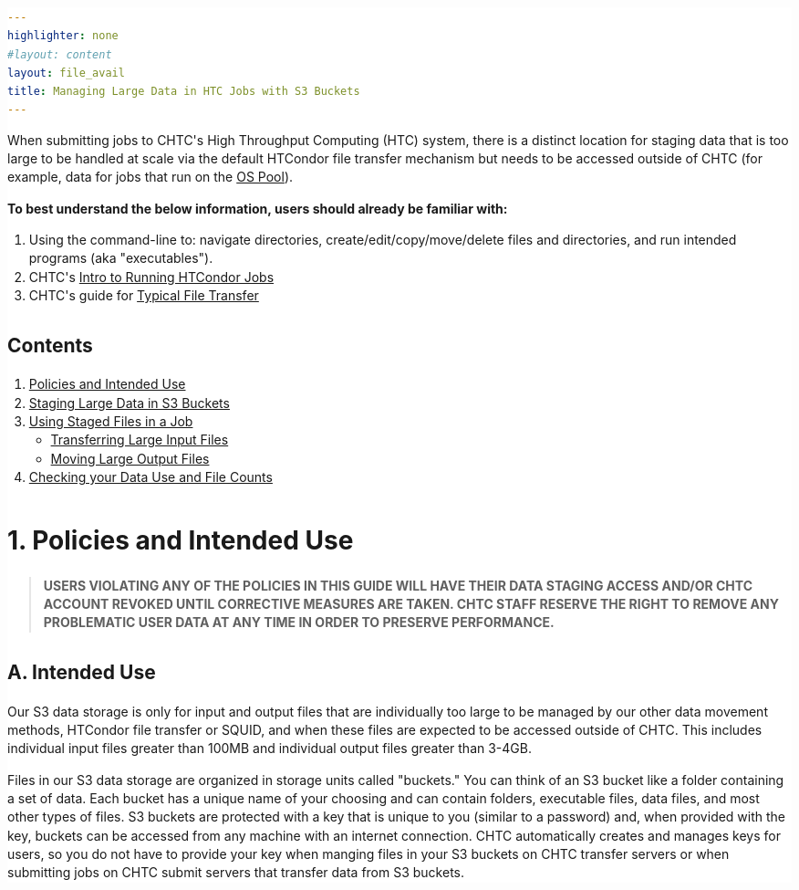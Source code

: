 ```yaml
---
highlighter: none
#layout: content
layout: file_avail
title: Managing Large Data in HTC Jobs with S3 Buckets
---
```


When submitting jobs to CHTC's High Throughput Computing (HTC) system,
there is a distinct location for staging data that is too large to be
handled at scale via the default HTCondor file transfer mechanism
but needs to be accessed outside of CHTC
(for example, data for jobs that run on the <a href="https://osg-htc.org/about/open_science_pool/">OS Pool</a>).

**To best understand the below information, users should already be
familiar with:**

1.  Using the command-line to: navigate directories,
    create/edit/copy/move/delete files and directories, and run intended
    programs (aka "executables").
2.  CHTC's [Intro to Running HTCondor Jobs](helloworld.html)
3.  CHTC's guide for [Typical File Transfer](file-availability.html)

Contents
--------

1.  [Policies and Intended Use](#1-policies-and-intended-use)
2.  [Staging Large Data in S3 Buckets](#2-staging-large-data-in-s3-buckets)
3.  [Using Staged Files in a Job](#3-using-staged-files-in-a-job)
	- [Transferring Large Input Files](#a-transferring-large-input-files)
	- [Moving Large Output Files](#b-moving-large-output-files)
4.  [Checking your Data Use and File Counts](#4-checking-your-data-use-and-object-counts)

# 1. Policies and Intended Use

> **USERS VIOLATING ANY OF THE POLICIES IN THIS GUIDE WILL
> HAVE THEIR DATA STAGING ACCESS AND/OR CHTC ACCOUNT REVOKED UNTIL CORRECTIVE
> MEASURES ARE TAKEN. CHTC STAFF RESERVE THE RIGHT TO REMOVE ANY
> PROBLEMATIC USER DATA AT ANY TIME IN ORDER TO PRESERVE PERFORMANCE.**


## A. Intended Use

Our S3 data storage is only for input and output files that
are individually too large to be managed by our other data movement
methods, HTCondor file transfer or SQUID, and when these files are
expected to be accessed outside of CHTC. This includes individual input files
greater than 100MB and individual output files greater than 3-4GB.

Files in our S3 data storage are organized in storage units called
"buckets." You can think of an S3 bucket like a folder containing a
set of data. Each bucket has a unique name of your choosing and can
contain folders, executable files, data files, and most other types of
files. S3 buckets are protected with a key that is unique to you
(similar to a password) and, when provided with the key, buckets
can be accessed from any machine with an internet connection. CHTC
automatically creates and manages keys for users, so you do not have
to provide your key when manging files in your S3 buckets on CHTC
transfer servers or when submitting jobs on CHTC submit servers that
transfer data from S3 buckets.
